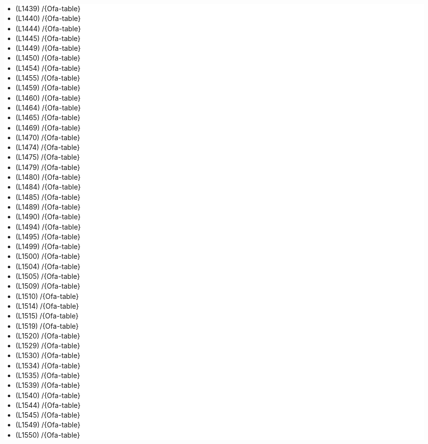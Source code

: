 - (L1439)	/{Ofa-table}
- (L1440)	/{Ofa-table}
- (L1444)	/{Ofa-table}
- (L1445)	/{Ofa-table}
- (L1449)	/{Ofa-table}
- (L1450)	/{Ofa-table}
- (L1454)	/{Ofa-table}
- (L1455)	/{Ofa-table}
- (L1459)	/{Ofa-table}
- (L1460)	/{Ofa-table}
- (L1464)	/{Ofa-table}
- (L1465)	/{Ofa-table}
- (L1469)	/{Ofa-table}
- (L1470)	/{Ofa-table}
- (L1474)	/{Ofa-table}
- (L1475)	/{Ofa-table}
- (L1479)	/{Ofa-table}
- (L1480)	/{Ofa-table}
- (L1484)	/{Ofa-table}
- (L1485)	/{Ofa-table}
- (L1489)	/{Ofa-table}
- (L1490)	/{Ofa-table}
- (L1494)	/{Ofa-table}
- (L1495)	/{Ofa-table}
- (L1499)	/{Ofa-table}
- (L1500)	/{Ofa-table}
- (L1504)	/{Ofa-table}
- (L1505)	/{Ofa-table}
- (L1509)	/{Ofa-table}
- (L1510)	/{Ofa-table}
- (L1514)	/{Ofa-table}
- (L1515)	/{Ofa-table}
- (L1519)	/{Ofa-table}
- (L1520)	/{Ofa-table}
- (L1529)	/{Ofa-table}
- (L1530)	/{Ofa-table}
- (L1534)	/{Ofa-table}
- (L1535)	/{Ofa-table}
- (L1539)	/{Ofa-table}
- (L1540)	/{Ofa-table}
- (L1544)	/{Ofa-table}
- (L1545)	/{Ofa-table}
- (L1549)	/{Ofa-table}
- (L1550)	/{Ofa-table}

